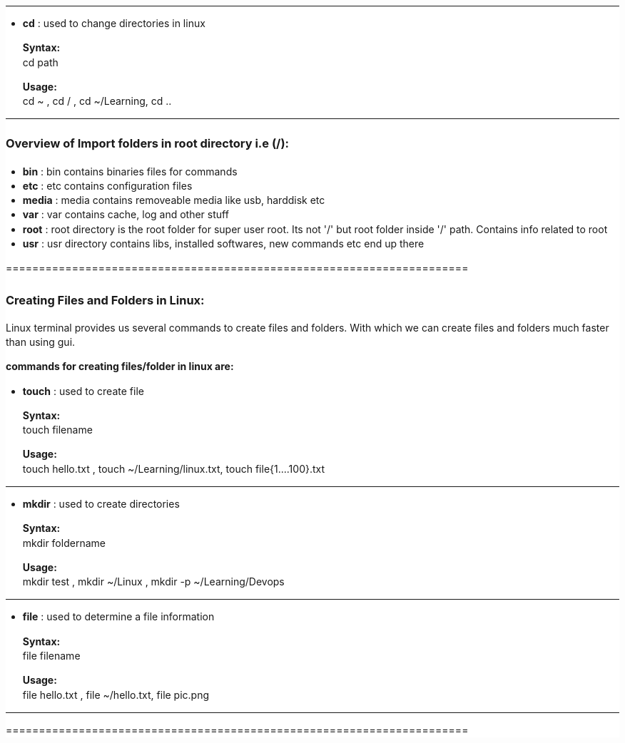  -------------------------------------------------   
 
- **cd**               : used to change directories in linux

  **Syntax:**     
    cd path
    
  **Usage:**        
    cd ~ , cd / , cd ~/Learning, cd .. 
 -------------------------------------------------   
 
### Overview of Import folders in root directory i.e (/):
- **bin**                : bin contains binaries files for commands
- **etc**                : etc contains configuration files
- **media**              : media contains removeable media like usb, harddisk etc
- **var**                : var contains cache, log and other stuff
- **root**               : root directory is the root folder for super user root. Its not '/'  but root folder inside '/' path. Contains info related to root 
- **usr**                : usr directory contains libs, installed softwares, new commands etc end up there

======================================================================
### Creating Files and Folders in Linux:
Linux terminal provides us several commands to create files and folders. With which we can create files and folders much faster than using gui.

**commands for creating files/folder in linux are:**
- **touch**               : used to create file 

  **Syntax:**     
    touch filename 
    
  **Usage:**        
    touch hello.txt , touch ~/Learning/linux.txt, touch file{1....100}.txt
  
 -------------------------------------------------   
- **mkdir**               :  used to create directories

  **Syntax:**     
    mkdir foldername
    
  **Usage:**        
    mkdir test , mkdir ~/Linux , mkdir -p ~/Learning/Devops
  
 -------------------------------------------------   
- **file**               : used to determine a file information
  
  **Syntax:**       
    file filename  
      
  **Usage:**          
    file hello.txt , file ~/hello.txt, file pic.png
    
 -------------------------------------------------
  
======================================================================
